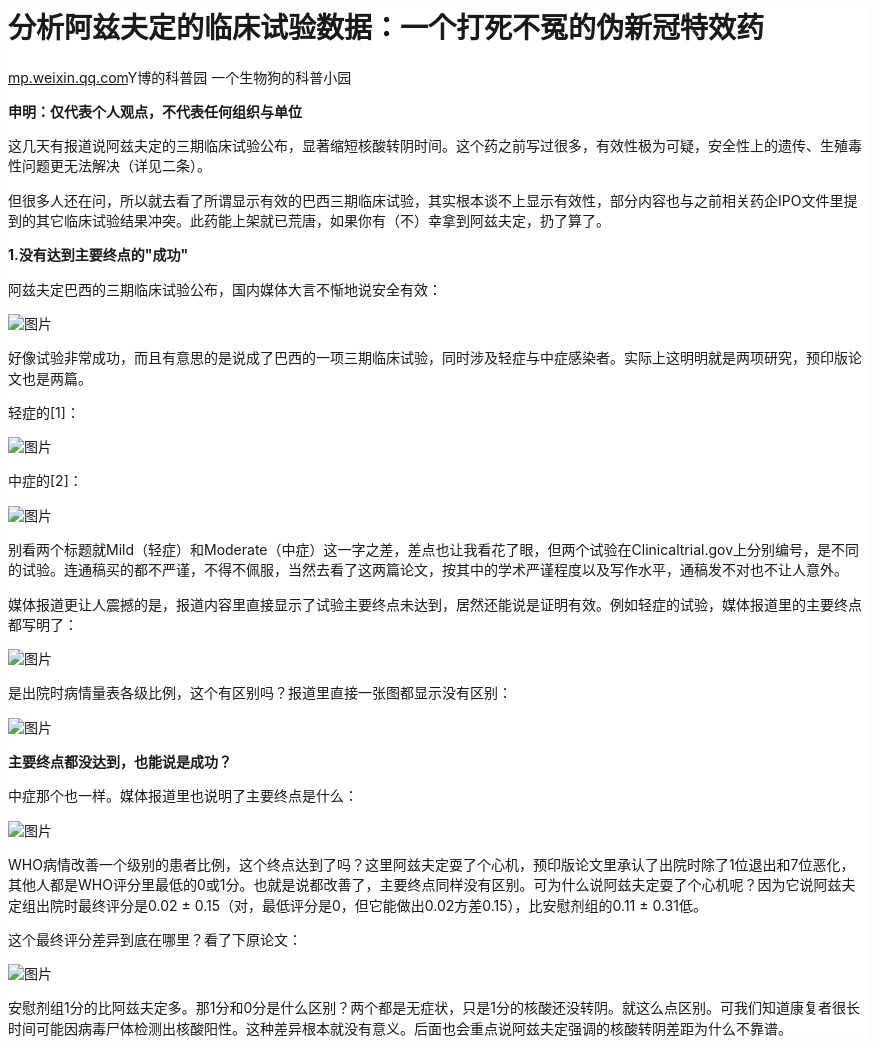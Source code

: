 分析阿兹夫定的临床试验数据：一个打死不冤的伪新冠特效药
===========================

[mp.weixin.qq.com](http://mp.weixin.qq.com/s?__biz=MzI4MTE2ODA5Mg==&mid=2247486525&idx=1&sn=4896a80094b4d1b1333ac9f3e85015b5&chksm=ebac1d8edcdb9498752b997fb73ab8a8133a4ef33f79573140be92d68d2869f6c814ce9f12e2&mpshare=1&scene=1&srcid=0107U2ke1fJVDob7fqu7JT6e&sharer_sharetime=1673341433033&sharer_shareid=c58007142b3c8dd4da3163f5c61d6b7b#rd)Y博的科普园 一个生物狗的科普小园

**申明：仅代表个人观点，不代表任何组织与单位**   

这几天有报道说阿兹夫定的三期临床试验公布，显著缩短核酸转阴时间。这个药之前写过很多，有效性极为可疑，安全性上的遗传、生殖毒性问题更无法解决（详见二条）。

但很多人还在问，所以就去看了所谓显示有效的巴西三期临床试验，其实根本谈不上显示有效性，部分内容也与之前相关药企IPO文件里提到的其它临床试验结果冲突。此药能上架就已荒唐，如果你有（不）幸拿到阿兹夫定，扔了算了。  

**1.没有达到主要终点的"成功"**

阿兹夫定巴西的三期临床试验公布，国内媒体大言不惭地说安全有效：  

![图片](https://image.cubox.pro/article/2023010711342922679/67729.jpg)

好像试验非常成功，而且有意思的是说成了巴西的一项三期临床试验，同时涉及轻症与中症感染者。实际上这明明就是两项研究，预印版论文也是两篇。

轻症的\[1\]：  

![图片](https://image.cubox.pro/article/2023010711342935506/42702.jpg)

中症的\[2\]：  

![图片](https://image.cubox.pro/article/2023010711342955904/34837.jpg)

别看两个标题就Mild（轻症）和Moderate（中症）这一字之差，差点也让我看花了眼，但两个试验在Clinicaltrial.gov上分别编号，是不同的试验。连通稿买的都不严谨，不得不佩服，当然去看了这两篇论文，按其中的学术严谨程度以及写作水平，通稿发不对也不让人意外。  

媒体报道更让人震撼的是，报道内容里直接显示了试验主要终点未达到，居然还能说是证明有效。例如轻症的试验，媒体报道里的主要终点都写明了：

![图片](https://image.cubox.pro/article/2023010711342940760/56321.jpg)

是出院时病情量表各级比例，这个有区别吗？报道里直接一张图都显示没有区别：  

![图片](https://image.cubox.pro/article/2023010711342943765/63784.jpg)

**主要终点都没达到，也能说是成功？**  

中症那个也一样。媒体报道里也说明了主要终点是什么：  

![图片](https://image.cubox.pro/article/2023010711342983492/14957.jpg)

WHO病情改善一个级别的患者比例，这个终点达到了吗？这里阿兹夫定耍了个心机，预印版论文里承认了出院时除了1位退出和7位恶化，其他人都是WHO评分里最低的0或1分。也就是说都改善了，主要终点同样没有区别。可为什么说阿兹夫定耍了个心机呢？因为它说阿兹夫定组出院时最终评分是0.02 ± 0.15（对，最低评分是0，但它能做出0.02方差0.15），比安慰剂组的0.11 ± 0.31低。  

这个最终评分差异到底在哪里？看了下原论文：  

![图片](https://image.cubox.pro/article/2023010711342953622/97168.jpg)

安慰剂组1分的比阿兹夫定多。那1分和0分是什么区别？两个都是无症状，只是1分的核酸还没转阴。就这么点区别。可我们知道康复者很长时间可能因病毒尸体检测出核酸阳性。这种差异根本就没有意义。后面也会重点说阿兹夫定强调的核酸转阴差距为什么不靠谱。
